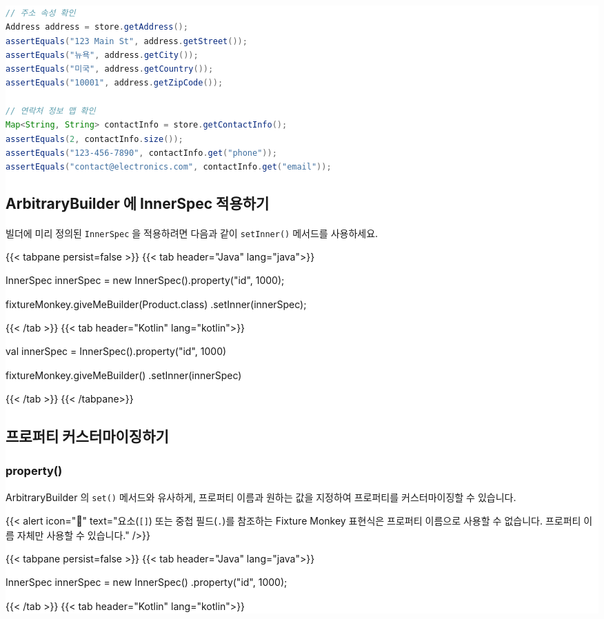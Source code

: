 ```java
// 주소 속성 확인
Address address = store.getAddress();
assertEquals("123 Main St", address.getStreet());
assertEquals("뉴욕", address.getCity());
assertEquals("미국", address.getCountry());
assertEquals("10001", address.getZipCode());

// 연락처 정보 맵 확인
Map<String, String> contactInfo = store.getContactInfo();
assertEquals(2, contactInfo.size());
assertEquals("123-456-7890", contactInfo.get("phone"));
assertEquals("contact@electronics.com", contactInfo.get("email"));
```

## ArbitraryBuilder 에 InnerSpec 적용하기

빌더에 미리 정의된 `InnerSpec` 을 적용하려면 다음과 같이 `setInner()` 메서드를 사용하세요.

{{< tabpane persist=false >}}
{{< tab header="Java" lang="java">}}

InnerSpec innerSpec = new InnerSpec().property("id", 1000);

fixtureMonkey.giveMeBuilder(Product.class)
    .setInner(innerSpec);

{{< /tab >}}
{{< tab header="Kotlin" lang="kotlin">}}

val innerSpec = InnerSpec().property("id", 1000)

fixtureMonkey.giveMeBuilder<Product>()
    .setInner(innerSpec)

{{< /tab >}}
{{< /tabpane>}}

## 프로퍼티 커스터마이징하기

### property()

ArbitraryBuilder 의 `set()` 메서드와 유사하게, 프로퍼티 이름과 원하는 값을 지정하여 프로퍼티를 커스터마이징할 수 있습니다.

{{< alert icon="🚨" text="요소(`[]`) 또는 중첩 필드(`.`)를 참조하는 Fixture Monkey 표현식은 프로퍼티 이름으로 사용할 수 없습니다. 프로퍼티 이름 자체만 사용할 수 있습니다." />}}

{{< tabpane persist=false >}}
{{< tab header="Java" lang="java">}}

InnerSpec innerSpec = new InnerSpec()
    .property("id", 1000);

{{< /tab >}}
{{< tab header="Kotlin" lang="kotlin">}}
